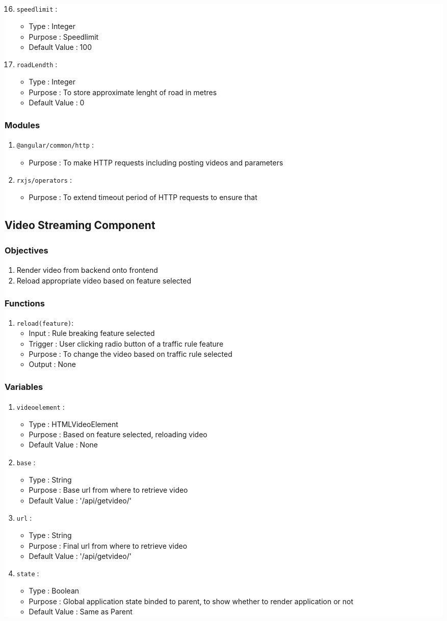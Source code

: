 16. `speedlimit` : 
    * Type : Integer
    * Purpose : Speedlimit 
    * Default Value : 100

17. `roadLendth` : 
    * Type : Integer
    * Purpose : To store approximate lenght of road in metres
    * Default Value : 0


### Modules

1. `@angular/common/http` :
    * Purpose : To make HTTP requests including posting videos and parameters

2. `rxjs/operators` : 
    * Purpose : To extend timeout period of HTTP requests to ensure that 

## Video Streaming Component

### Objectives 

1. Render video from backend onto frontend
2. Reload appropriate video based on feature selected

### Functions

1. `reload(feature)`:
    * Input : Rule breaking feature selected
    * Trigger : User clicking radio button of a traffic rule feature
    * Purpose : To change the video based on traffic rule selected
    * Output : None

### Variables

1. `videoelement` : 
    * Type : HTMLVideoElement
    * Purpose : Based on feature selected, reloading video
    * Default Value : None

2. `base` : 
    * Type : String
    * Purpose : Base url from where to retrieve video
    * Default Value : '/api/getvideo/'

3. `url` :
    * Type : String
    * Purpose : Final url from where to retrieve video
    * Default Value : '/api/getvideo/'

4. `state` : 
    * Type : Boolean
    * Purpose : Global application state binded to parent, to show whether to render application or not
    * Default Value : Same as Parent
